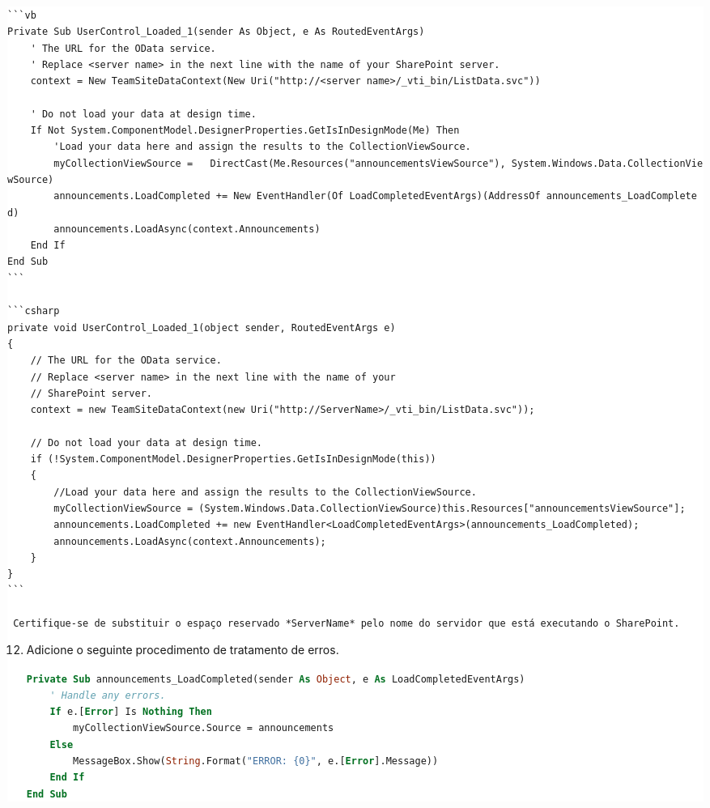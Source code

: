     ```vb
    Private Sub UserControl_Loaded_1(sender As Object, e As RoutedEventArgs)
        ' The URL for the OData service.
        ' Replace <server name> in the next line with the name of your SharePoint server.
        context = New TeamSiteDataContext(New Uri("http://<server name>/_vti_bin/ListData.svc"))

        ' Do not load your data at design time.
        If Not System.ComponentModel.DesignerProperties.GetIsInDesignMode(Me) Then
            'Load your data here and assign the results to the CollectionViewSource.
            myCollectionViewSource =   DirectCast(Me.Resources("announcementsViewSource"), System.Windows.Data.CollectionViewSource)
            announcements.LoadCompleted += New EventHandler(Of LoadCompletedEventArgs)(AddressOf announcements_LoadCompleted)
            announcements.LoadAsync(context.Announcements)
        End If
    End Sub
    ```

    ```csharp
    private void UserControl_Loaded_1(object sender, RoutedEventArgs e)
    {
        // The URL for the OData service.
        // Replace <server name> in the next line with the name of your
        // SharePoint server.
        context = new TeamSiteDataContext(new Uri("http://ServerName>/_vti_bin/ListData.svc"));

        // Do not load your data at design time.
        if (!System.ComponentModel.DesignerProperties.GetIsInDesignMode(this))
        {
            //Load your data here and assign the results to the CollectionViewSource.
            myCollectionViewSource = (System.Windows.Data.CollectionViewSource)this.Resources["announcementsViewSource"];
            announcements.LoadCompleted += new EventHandler<LoadCompletedEventArgs>(announcements_LoadCompleted);
            announcements.LoadAsync(context.Announcements);
        }
    }
    ```

     Certifique-se de substituir o espaço reservado *ServerName* pelo nome do servidor que está executando o SharePoint.

12. Adicione o seguinte procedimento de tratamento de erros.

    ```vb
    Private Sub announcements_LoadCompleted(sender As Object, e As LoadCompletedEventArgs)
        ' Handle any errors.
        If e.[Error] Is Nothing Then
            myCollectionViewSource.Source = announcements
        Else
            MessageBox.Show(String.Format("ERROR: {0}", e.[Error].Message))
        End If
    End Sub
